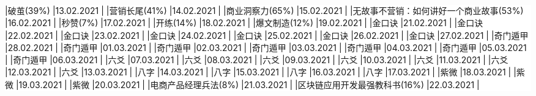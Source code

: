 |破茧(39%)                               |13.02.2021            |
|营销长尾(41%)                             |14.02.2021            |
|商业洞察力(65%)                            |15.02.2021            |
|无故事不营销：如何讲好一个商业故事(53%)                |16.02.2021            |
|秒赞(7%)                                |17.02.2021            |
|开练(14%)                               |18.02.2021            |
|爆文制造(12%)                             |19.02.2021            |
|金口诀                                   |21.02.2021            |
|金口诀                                   |22.02.2021            |
|金口诀                                   |23.02.2021            |
|金口诀                                   |24.02.2021            |
|金口诀                                   |25.02.2021            |
|金口诀                                   |26.02.2021            |
|金口诀                                   |27.02.2021            |
|奇门遁甲                                  |28.02.2021            |
|奇门遁甲                                  |01.03.2021            |
|奇门遁甲                                  |02.03.2021            |
|奇门遁甲                                  |03.03.2021            |
|奇门遁甲                                  |04.03.2021            |
|奇门遁甲                                  |05.03.2021            |
|奇门遁甲                                  |06.03.2021            |
|六爻                                    |07.03.2021            |
|六爻                                    |08.03.2021            |
|六爻                                    |09.03.2021            |
|六爻                                    |10.03.2021            |
|六爻                                    |11.03.2021            |
|六爻                                    |12.03.2021            |
|六爻                                    |13.03.2021            |
|八字                                    |14.03.2021            |
|八字                                    |15.03.2021            |
|八字                                    |16.03.2021            |
|八字                                    |17.03.2021            |
|紫微                                    |18.03.2021            |
|紫微                                    |19.03.2021            |
|紫微                                    |20.03.2021            |
|电商产品经理兵法(8%)                          |21.03.2021            |
|区块链应用开发最强教科书(16%)                     |22.03.2021            |